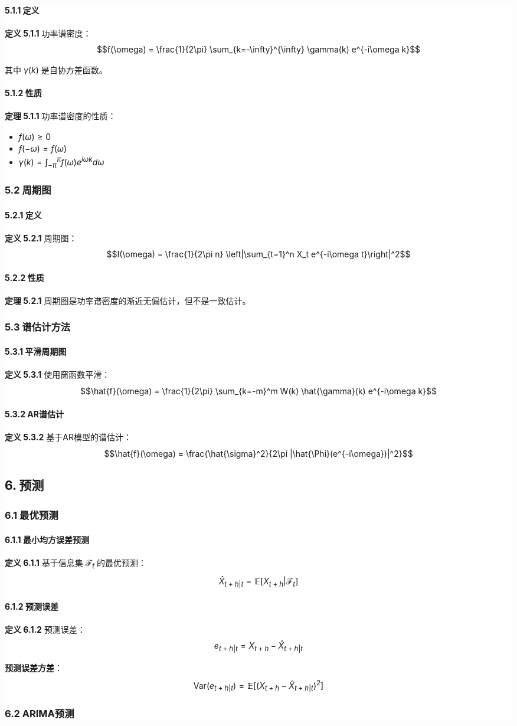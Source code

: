 #### 5.1.1 定义

**定义 5.1.1** 功率谱密度：
$$f(\omega) = \frac{1}{2\pi} \sum_{k=-\infty}^{\infty} \gamma(k) e^{-i\omega k}$$

其中 $\gamma(k)$ 是自协方差函数。

#### 5.1.2 性质

**定理 5.1.1** 功率谱密度的性质：
- $f(\omega) \geq 0$
- $f(-\omega) = f(\omega)$
- $\gamma(k) = \int_{-\pi}^{\pi} f(\omega) e^{i\omega k} d\omega$

### 5.2 周期图

#### 5.2.1 定义

**定义 5.2.1** 周期图：
$$I(\omega) = \frac{1}{2\pi n} \left|\sum_{t=1}^n X_t e^{-i\omega t}\right|^2$$

#### 5.2.2 性质

**定理 5.2.1** 周期图是功率谱密度的渐近无偏估计，但不是一致估计。

### 5.3 谱估计方法

#### 5.3.1 平滑周期图

**定义 5.3.1** 使用窗函数平滑：
$$\hat{f}(\omega) = \frac{1}{2\pi} \sum_{k=-m}^m W(k) \hat{\gamma}(k) e^{-i\omega k}$$

#### 5.3.2 AR谱估计

**定义 5.3.2** 基于AR模型的谱估计：
$$\hat{f}(\omega) = \frac{\hat{\sigma}^2}{2\pi |\hat{\Phi}(e^{-i\omega})|^2}$$

## 6. 预测

### 6.1 最优预测

#### 6.1.1 最小均方误差预测

**定义 6.1.1** 基于信息集 $\mathcal{F}_t$ 的最优预测：
$$\hat{X}_{t+h|t} = \mathbb{E}[X_{t+h}|\mathcal{F}_t]$$

#### 6.1.2 预测误差

**定义 6.1.2** 预测误差：
$$e_{t+h|t} = X_{t+h} - \hat{X}_{t+h|t}$$

**预测误差方差**：
$$\text{Var}(e_{t+h|t}) = \mathbb{E}[(X_{t+h} - \hat{X}_{t+h|t})^2]$$

### 6.2 ARIMA预测
